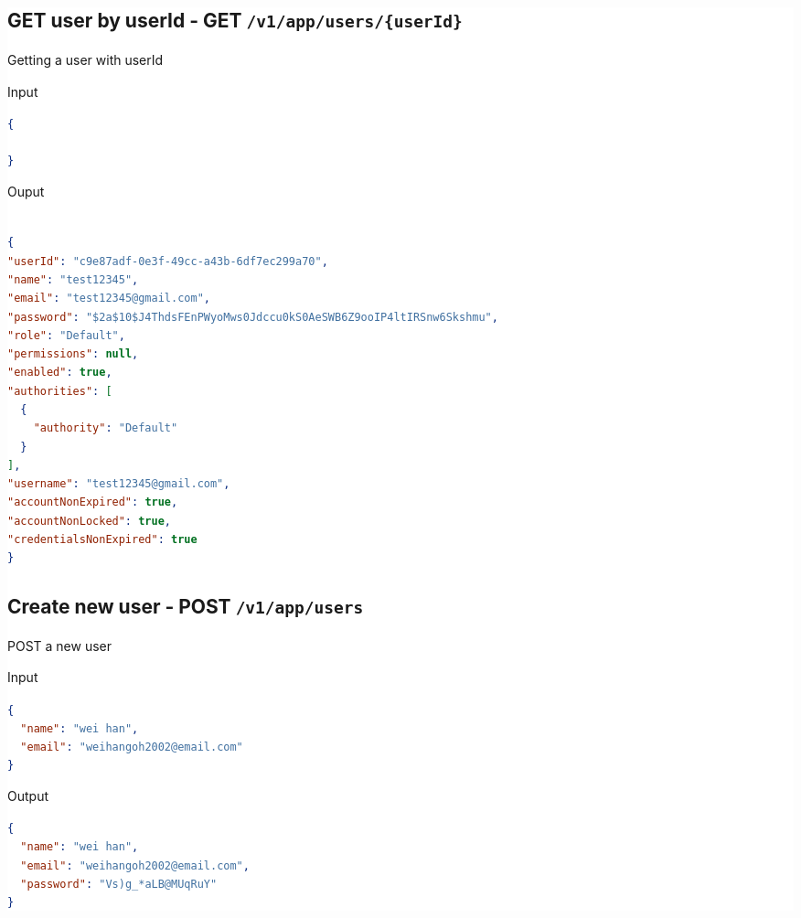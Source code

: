 ## GET user by userId - GET `/v1/app/users/{userId}`
Getting a user with userId

Input
```json
{

}

```

Ouput
```json

{
"userId": "c9e87adf-0e3f-49cc-a43b-6df7ec299a70",
"name": "test12345",
"email": "test12345@gmail.com",
"password": "$2a$10$J4ThdsFEnPWyoMws0Jdccu0kS0AeSWB6Z9ooIP4ltIRSnw6Skshmu",
"role": "Default",
"permissions": null,
"enabled": true,
"authorities": [
  {
    "authority": "Default"
  }
],
"username": "test12345@gmail.com",
"accountNonExpired": true,
"accountNonLocked": true,
"credentialsNonExpired": true
}

```

## Create new user - POST `/v1/app/users`
POST a new user

Input
```json
{
  "name": "wei han",
  "email": "weihangoh2002@email.com"
}

```

Output
```json
{
  "name": "wei han",
  "email": "weihangoh2002@email.com",
  "password": "Vs)g_*aLB@MUqRuY"
}

```
